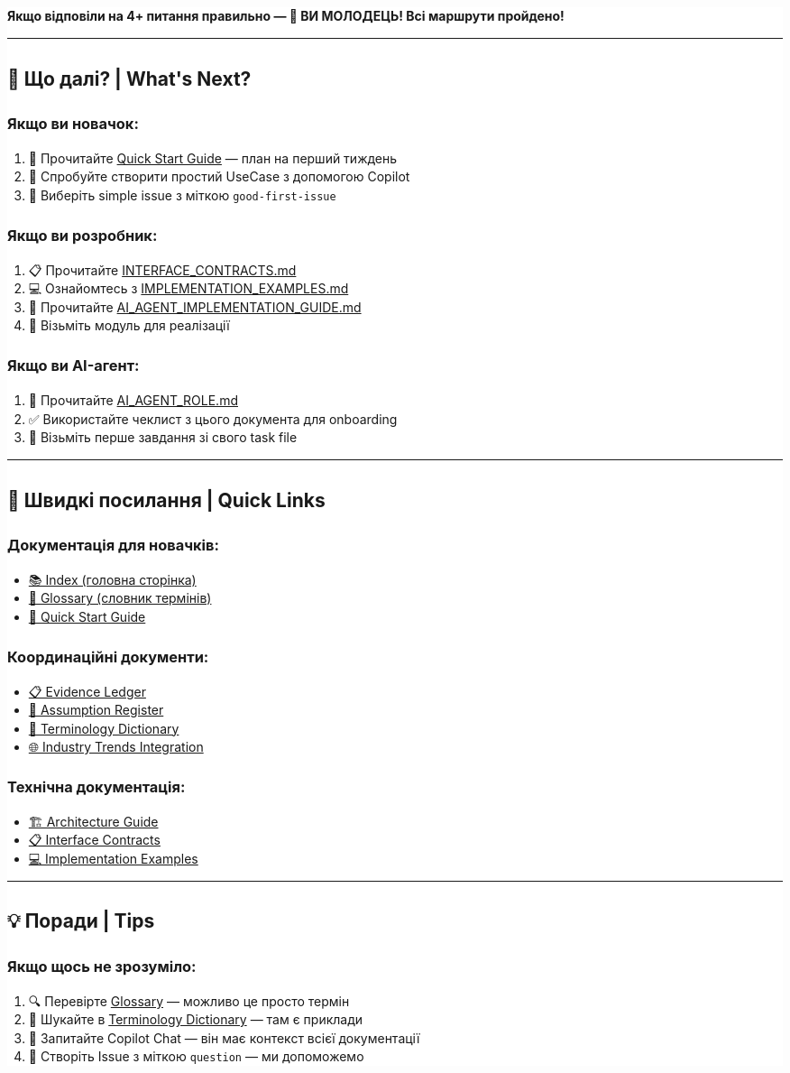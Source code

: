 **Якщо відповіли на 4+ питання правильно — 🎉 ВИ МОЛОДЕЦЬ! Всі маршрути пройдено!**

---

## 🚦 Що далі? | What's Next?

### Якщо ви новачок:
1. 📖 Прочитайте [Quick Start Guide](guides/quick-start-ua.md) — план на перший тиждень
2. 🧪 Спробуйте створити простий UseCase з допомогою Copilot
3. 🎯 Виберіть simple issue з міткою `good-first-issue`

### Якщо ви розробник:
1. 📋 Прочитайте [INTERFACE_CONTRACTS.md](INTERFACE_CONTRACTS.md)
2. 💻 Ознайомтесь з [IMPLEMENTATION_EXAMPLES.md](IMPLEMENTATION_EXAMPLES.md)
3. 🤖 Прочитайте [AI_AGENT_IMPLEMENTATION_GUIDE.md](AI_AGENT_IMPLEMENTATION_GUIDE.md)
4. 🚀 Візьміть модуль для реалізації

### Якщо ви AI-агент:
1. 📝 Прочитайте [AI_AGENT_ROLE.md](AI_AGENT_ROLE.md)
2. ✅ Використайте чеклист з цього документа для onboarding
3. 🎯 Візьміть перше завдання зі свого task file

---

## 🔗 Швидкі посилання | Quick Links

### Документація для новачків:
- [📚 Index (головна сторінка)](index.md)
- [📖 Glossary (словник термінів)](glossary.md)
- [🚀 Quick Start Guide](guides/quick-start-ua.md)

### Координаційні документи:
- [📋 Evidence Ledger](EVIDENCE_LEDGER.md)
- [🔮 Assumption Register](ASSUMPTION_REGISTER.md)
- [📖 Terminology Dictionary](TERMINOLOGY_DICTIONARY.md)
- [🌐 Industry Trends Integration](INDUSTRY_TRENDS_INTEGRATION.md)

### Технічна документація:
- [🏗️ Architecture Guide](MODULAR_ARCHITECTURE_GUIDE.md)
- [📋 Interface Contracts](INTERFACE_CONTRACTS.md)
- [💻 Implementation Examples](IMPLEMENTATION_EXAMPLES.md)

---

## 💡 Поради | Tips

### Якщо щось не зрозуміло:
1. 🔍 Перевірте [Glossary](glossary.md) — можливо це просто термін
2. 📖 Шукайте в [Terminology Dictionary](TERMINOLOGY_DICTIONARY.md) — там є приклади
3. 🤖 Запитайте Copilot Chat — він має контекст всієї документації
4. 🐛 Створіть Issue з міткою `question` — ми допоможемо

